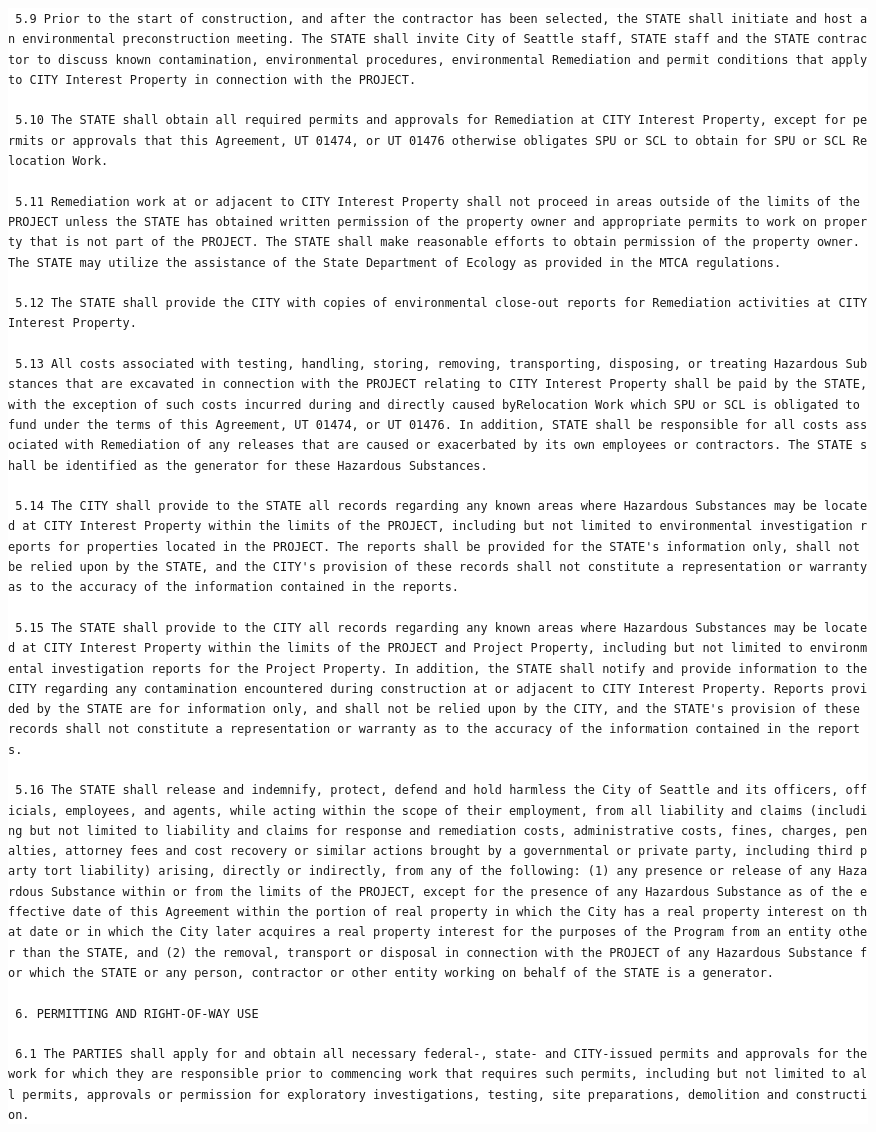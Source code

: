 ```
 5.9 Prior to the start of construction, and after the contractor has been selected, the STATE shall initiate and host an environmental preconstruction meeting. The STATE shall invite City of Seattle staff, STATE staff and the STATE contractor to discuss known contamination, environmental procedures, environmental Remediation and permit conditions that apply to CITY Interest Property in connection with the PROJECT.

 5.10 The STATE shall obtain all required permits and approvals for Remediation at CITY Interest Property, except for permits or approvals that this Agreement, UT 01474, or UT 01476 otherwise obligates SPU or SCL to obtain for SPU or SCL Relocation Work.

 5.11 Remediation work at or adjacent to CITY Interest Property shall not proceed in areas outside of the limits of the PROJECT unless the STATE has obtained written permission of the property owner and appropriate permits to work on property that is not part of the PROJECT. The STATE shall make reasonable efforts to obtain permission of the property owner. The STATE may utilize the assistance of the State Department of Ecology as provided in the MTCA regulations.

 5.12 The STATE shall provide the CITY with copies of environmental close-out reports for Remediation activities at CITY Interest Property.

 5.13 All costs associated with testing, handling, storing, removing, transporting, disposing, or treating Hazardous Substances that are excavated in connection with the PROJECT relating to CITY Interest Property shall be paid by the STATE, with the exception of such costs incurred during and directly caused byRelocation Work which SPU or SCL is obligated to fund under the terms of this Agreement, UT 01474, or UT 01476. In addition, STATE shall be responsible for all costs associated with Remediation of any releases that are caused or exacerbated by its own employees or contractors. The STATE shall be identified as the generator for these Hazardous Substances.

 5.14 The CITY shall provide to the STATE all records regarding any known areas where Hazardous Substances may be located at CITY Interest Property within the limits of the PROJECT, including but not limited to environmental investigation reports for properties located in the PROJECT. The reports shall be provided for the STATE's information only, shall not be relied upon by the STATE, and the CITY's provision of these records shall not constitute a representation or warranty as to the accuracy of the information contained in the reports.

 5.15 The STATE shall provide to the CITY all records regarding any known areas where Hazardous Substances may be located at CITY Interest Property within the limits of the PROJECT and Project Property, including but not limited to environmental investigation reports for the Project Property. In addition, the STATE shall notify and provide information to the CITY regarding any contamination encountered during construction at or adjacent to CITY Interest Property. Reports provided by the STATE are for information only, and shall not be relied upon by the CITY, and the STATE's provision of these records shall not constitute a representation or warranty as to the accuracy of the information contained in the reports.

 5.16 The STATE shall release and indemnify, protect, defend and hold harmless the City of Seattle and its officers, officials, employees, and agents, while acting within the scope of their employment, from all liability and claims (including but not limited to liability and claims for response and remediation costs, administrative costs, fines, charges, penalties, attorney fees and cost recovery or similar actions brought by a governmental or private party, including third party tort liability) arising, directly or indirectly, from any of the following: (1) any presence or release of any Hazardous Substance within or from the limits of the PROJECT, except for the presence of any Hazardous Substance as of the effective date of this Agreement within the portion of real property in which the City has a real property interest on that date or in which the City later acquires a real property interest for the purposes of the Program from an entity other than the STATE, and (2) the removal, transport or disposal in connection with the PROJECT of any Hazardous Substance for which the STATE or any person, contractor or other entity working on behalf of the STATE is a generator.

 6. PERMITTING AND RIGHT-OF-WAY USE

 6.1 The PARTIES shall apply for and obtain all necessary federal-, state- and CITY-issued permits and approvals for the work for which they are responsible prior to commencing work that requires such permits, including but not limited to all permits, approvals or permission for exploratory investigations, testing, site preparations, demolition and construction.

```